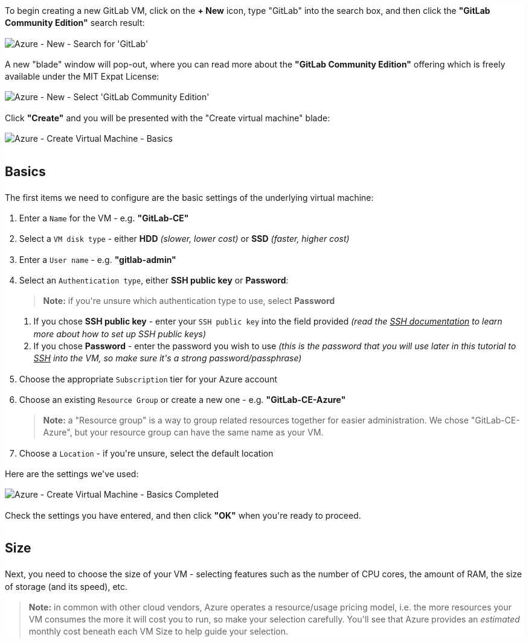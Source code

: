 To begin creating a new GitLab VM, click on the **+ New** icon, type "GitLab" into the search 
box, and then click the **"GitLab Community Edition"** search result:

![Azure - New - Search for 'GitLab'](img/azure-new-search-gitlab.png)

A new "blade" window will pop-out, where you can read more about the **"GitLab Community Edition"** 
offering which is freely available under the MIT Expat License:

![Azure - New - Select 'GitLab Community Edition'](img/azure-new-gitlab-ce.png)

Click **"Create"** and you will be presented with the "Create virtual machine" blade:

![Azure - Create Virtual Machine - Basics](img/azure-create-virtual-machine-basics.png)

## Basics

The first items we need to configure are the basic settings of the underlying virtual machine:

1. Enter a `Name` for the VM - e.g. **"GitLab-CE"**
1. Select a `VM disk type` - either **HDD** _(slower, lower cost)_ or **SSD** _(faster, higher cost)_
1. Enter a `User name` - e.g. **"gitlab-admin"**
1. Select an `Authentication type`, either **SSH public key** or **Password**:
    
    > **Note:** if you're unsure which authentication type to use, select **Password**

    1. If you chose **SSH public key** - enter your `SSH public key` into the field provided 
    _(read the [SSH documentation][GitLab-Docs-SSH] to learn more about how to set up SSH 
    public keys)_
    1. If you chose **Password** - enter the password you wish to use _(this is the password that you 
    will use later in this tutorial to [SSH] into the VM, so make sure it's a strong password/passphrase)_
1. Choose the appropriate `Subscription` tier for your Azure account
1. Choose an existing `Resource Group` or create a new one - e.g. **"GitLab-CE-Azure"**

    > **Note:** a "Resource group" is a way to group related resources together for easier administration. 
    > We chose "GitLab-CE-Azure", but your resource group can have the same name as your VM.

1. Choose a `Location` - if you're unsure, select the default location

Here are the settings we've used:

![Azure - Create Virtual Machine - Basics Completed](img/azure-create-virtual-machine-basics-password.png)

Check the settings you have entered, and then click **"OK"** when you're ready to proceed.

## Size

Next, you need to choose the size of your VM - selecting features such as the number of CPU cores, 
the amount of RAM, the size of storage (and its speed), etc.

> **Note:** in common with other cloud vendors, Azure operates a resource/usage pricing model, i.e. 
the more resources your VM consumes the more it will cost you to run, so make your selection 
carefully. You'll see that Azure provides an _estimated_ monthly cost beneath each VM Size to help
guide your selection.


[Original-Blog-Post]: https://about.gitlab.com/2016/07/13/how-to-setup-a-gitlab-instance-on-microsoft-azure/ "How to Set up a GitLab Instance on Microsoft Azure"
[GitLab-Docs]: https://docs.gitlab.com/ce/README.html "GitLab Documentation"
[GitLab-Technical-Articles]: https://docs.gitlab.com/ce/articles/index.html "GitLab Technical Articles"
[GitLab-Docs-SSH]: https://docs.gitlab.com/ce/ssh/README.html "GitLab Documentation: SSH"
[CE]: https://about.gitlab.com/features/
[EE]: https://about.gitlab.com/features/#ee-starter
[Azure-Troubleshoot-Linux-VM]: https://docs.microsoft.com/en-us/azure/virtual-machines/linux/troubleshoot-app-connection "Troubleshoot application connectivity issues on a Linux virtual machine in Azure"
[Azure-IP-Address-Types]: https://docs.microsoft.com/en-us/azure/virtual-network/virtual-network-ip-addresses-overview-arm "IP address types and allocation methods in Azure"
[Azure-How-To-Open-Ports]: https://docs.microsoft.com/en-us/azure/virtual-machines/windows/nsg-quickstart-portal "How to open ports to a virtual machine with the Azure portal"
[Azure-Troubleshoot-SSH-Connection]: https://docs.microsoft.com/en-us/azure/virtual-machines/linux/troubleshoot-ssh-connection "Troubleshoot SSH connections to an Azure Linux VM"
[Azure]: https://azure.microsoft.com/en-us/
[Azure-Free-Account-FAQ]: https://azure.microsoft.com/en-us/free/free-account-faq/
[Azure-Marketplace]: https://azure.microsoft.com/en-us/marketplace/
[Azure-Portal]: https://portal.azure.com
[Azure-Pricing-Calculator]: https://azure.microsoft.com/en-us/pricing/calculator/
[Azure-Properly-Shutdown-VM]: https://buildazure.com/2017/03/16/properly-shutdown-azure-vm-to-save-money/ "Properly Shutdown an Azure VM to Save Money"
[SSH]: https://en.wikipedia.org/wiki/Secure_Shell
[PuTTY]: http://www.putty.org/
[Using-SSH-In-Putty]: https://mediatemple.net/community/products/dv/204404604/using-ssh-in-putty-